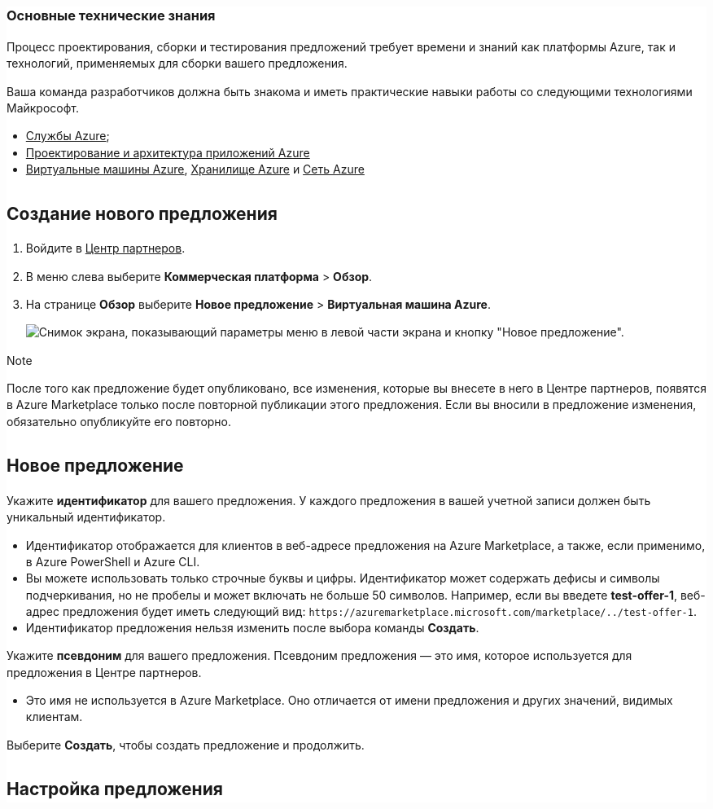 ### <a name="fundamentals-in-technical-knowledge"></a>Основные технические знания

Процесс проектирования, сборки и тестирования предложений требует времени и знаний как платформы Azure, так и технологий, применяемых для сборки вашего предложения.

Ваша команда разработчиков должна быть знакома и иметь практические навыки работы со следующими технологиями Майкрософт.

- [Службы Azure](https://azure.microsoft.com/services/);
- [Проектирование и архитектура приложений Azure](https://azure.microsoft.com/solutions/architecture/)
- [Виртуальные машины Azure](https://azure.microsoft.com/services/virtual-machines/), [Хранилище Azure](https://azure.microsoft.com/services/?filter=storage#storage) и [Сеть Azure](https://azure.microsoft.com/services/?filter=networking#networking)

## <a name="create-a-new-offer"></a>Создание нового предложения

1. Войдите в [Центр партнеров](https://partner.microsoft.com/dashboard/home).
2. В меню слева выберите **Коммерческая платформа** > **Обзор**.
3. На странице **Обзор** выберите **Новое предложение** > **Виртуальная машина Azure**.

    ![Снимок экрана, показывающий параметры меню в левой части экрана и кнопку "Новое предложение".](./media/new-offer-azure-virtual-machine.png)

> [!NOTE]
> После того как предложение будет опубликовано, все изменения, которые вы внесете в него в Центре партнеров, появятся в Azure Marketplace только после повторной публикации этого предложения. Если вы вносили в предложение изменения, обязательно опубликуйте его повторно.

## <a name="new-offer"></a>Новое предложение

Укажите **идентификатор** для вашего предложения. У каждого предложения в вашей учетной записи должен быть уникальный идентификатор.

- Идентификатор отображается для клиентов в веб-адресе предложения на Azure Marketplace, а также, если применимо, в Azure PowerShell и Azure CLI.
- Вы можете использовать только строчные буквы и цифры. Идентификатор может содержать дефисы и символы подчеркивания, но не пробелы и может включать не больше 50 символов. Например, если вы введете **test-offer-1**, веб-адрес предложения будет иметь следующий вид: `https://azuremarketplace.microsoft.com/marketplace/../test-offer-1`.
- Идентификатор предложения нельзя изменить после выбора команды **Создать**.

Укажите **псевдоним** для вашего предложения. Псевдоним предложения — это имя, которое используется для предложения в Центре партнеров.

- Это имя не используется в Azure Marketplace. Оно отличается от имени предложения и других значений, видимых клиентам.

Выберите **Создать**, чтобы создать предложение и продолжить.

## <a name="offer-setup"></a>Настройка предложения
